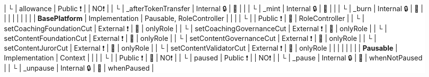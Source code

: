 |                └                |            allowance             |                                                       Public ❗️                                                        |                |                                            NO❗️                                            |
|                └                |       \_afterTokenTransfer       |                                                       Internal 🔒                                                       |       🛑       |                                                                                             |
|                └                |              \_mint              |                                                       Internal 🔒                                                       |       🛑       |                                                                                             |
|                └                |              \_burn              |                                                       Internal 🔒                                                       |       🛑       |                                                                                             |
|                                 |                                  |                                                                                                                         |                |                                                                                             |
|        **BasePlatform**         |          Implementation          |                                                Pausable, RoleController                                                 |                |                                                                                             |
|                └                |          <Constructor>           |                                                       Public ❗️                                                        |       🛑       |                                       RoleController                                        |
|                └                |     setCoachingFoundationCut     |                                                      External ❗️                                                       |       🛑       |                                          onlyRole                                           |
|                └                |     setCoachingGovernanceCut     |                                                      External ❗️                                                       |       🛑       |                                          onlyRole                                           |
|                └                |     setContentFoundationCut      |                                                      External ❗️                                                       |       🛑       |                                          onlyRole                                           |
|                └                |     setContentGovernanceCut      |                                                      External ❗️                                                       |       🛑       |                                          onlyRole                                           |
|                └                |        setContentJurorCut        |                                                      External ❗️                                                       |       🛑       |                                          onlyRole                                           |
|                └                |      setContentValidatorCut      |                                                      External ❗️                                                       |       🛑       |                                          onlyRole                                           |
|                                 |                                  |                                                                                                                         |                |                                                                                             |
|          **Pausable**           |          Implementation          |                                                         Context                                                         |                |                                                                                             |
|                └                |          <Constructor>           |                                                       Public ❗️                                                        |       🛑       |                                            NO❗️                                            |
|                └                |              paused              |                                                       Public ❗️                                                        |                |                                            NO❗️                                            |
|                └                |             \_pause              |                                                       Internal 🔒                                                       |       🛑       |                                        whenNotPaused                                        |
|                └                |            \_unpause             |                                                       Internal 🔒                                                       |       🛑       |                                         whenPaused                                          |